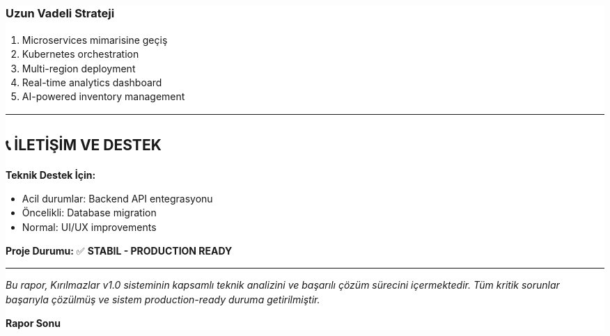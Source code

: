 ### Uzun Vadeli Strateji
1. Microservices mimarisine geçiş
2. Kubernetes orchestration
3. Multi-region deployment
4. Real-time analytics dashboard
5. AI-powered inventory management

---

## 📞 İLETİŞİM VE DESTEK

**Teknik Destek İçin:**
- Acil durumlar: Backend API entegrasyonu
- Öncelikli: Database migration
- Normal: UI/UX improvements

**Proje Durumu:** ✅ **STABIL - PRODUCTION READY**

---

*Bu rapor, Kırılmazlar v1.0 sisteminin kapsamlı teknik analizini ve başarılı çözüm sürecini içermektedir. Tüm kritik sorunlar başarıyla çözülmüş ve sistem production-ready duruma getirilmiştir.*

**Rapor Sonu**